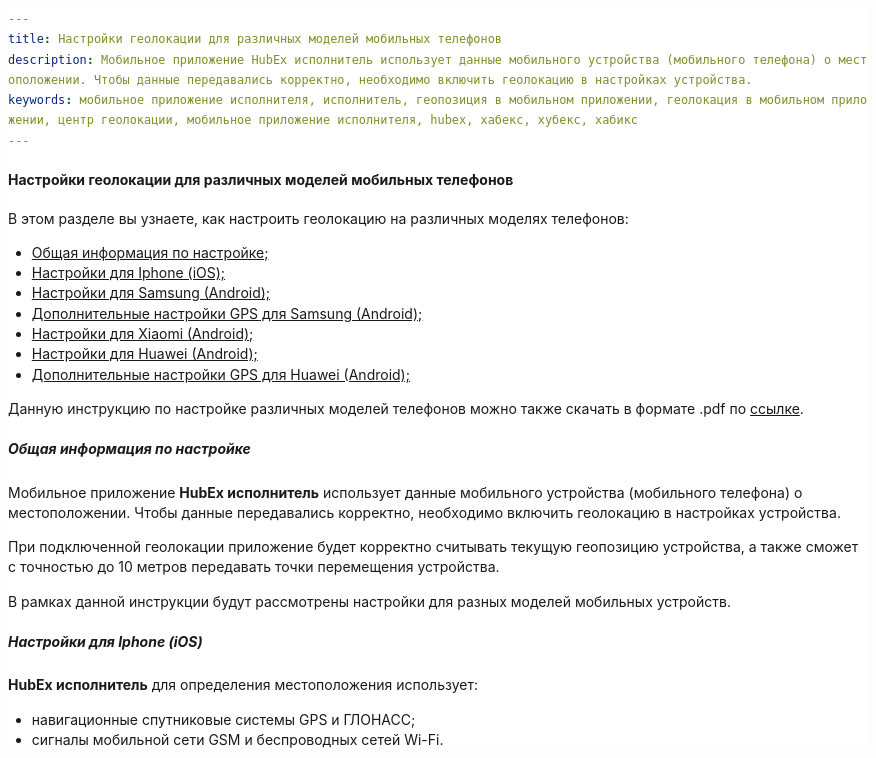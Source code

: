 ```yaml
---
title: Настройки геолокации для различных моделей мобильных телефонов
description: Мобильное приложение HubEx исполнитель использует данные мобильного устройства (мобильного телефона) о местоположении. Чтобы данные передавались корректно, необходимо включить геолокацию в настройках устройства.
keywords: мобильное приложение исполнителя, исполнитель, геопозиция в мобильном приложении, геолокация в мобильном приложении, центр геолокации, мобильное приложение исполнителя, hubex, хабекс, хубекс, хабикс
---
```


#### Настройки геолокации для различных моделей мобильных телефонов
В этом разделе вы узнаете, как настроить геолокацию на различных моделях телефонов:
<html>
<meta charset="utf-8">
<ul>
    <li><a href="#geomain">Общая информация по настройке;</a></li>
    <li><a href="#iphone">Настройки для Iphone (iOS);</a></li>
    <li><a href="#samsung">Настройки для Samsung (Android);</a></li>
    <li><a href="#samsungoptional">Дополнительные настройки GPS для Samsung (Android);</a></li>
    <li><a href="#xiaomi">Настройки для Xiaomi (Android);</a></li>
    <li><a href="#huawei">Настройки для Huawei (Android);</a></li>
    <li><a href="#huaweioptional">Дополнительные настройки GPS для Huawei (Android);</a>
    </li>
</ul>

<p>Данную инструкцию по настройке различных моделей телефонов можно также скачать в формате .pdf по <a
        href="https://smartsrv.sharepoint.com/:b:/s/HubEx/EXiXzrzI3rtGuM7icAFlRKMBUqmMwuEnh6Bq4Zs9LW8SdQ?e=jdrdib"
        target="_blank">ссылке</a>.</p>
</html>

<body>
<h5 id="geomain">Общая информация по настройке</h5>
<p>Мобильное приложение <strong>HubEx исполнитель</strong> использует данные мобильного устройства (мобильного телефона)
    о
    местоположении. Чтобы данные передавались корректно, необходимо включить геолокацию в настройках устройства.</p>
<p>При подключенной геолокации приложение будет корректно считывать текущую геопозицию устройства, а также сможет с
    точностью до 10 метров передавать точки перемещения устройства.</p>
<p>В рамках данной инструкции будут рассмотрены настройки для разных моделей мобильных устройств.</p>


<h5 id="iphone">Настройки для Iphone (iOS)</h5>
<p><strong>HubEx исполнитель</strong> для определения местоположения использует:</p>
<ul>
    <li>навигационные спутниковые системы GPS и ГЛОНАСС;</li>
    <li>сигналы мобильной сети GSM и беспроводных сетей Wi-Fi.</li>
</ul>
